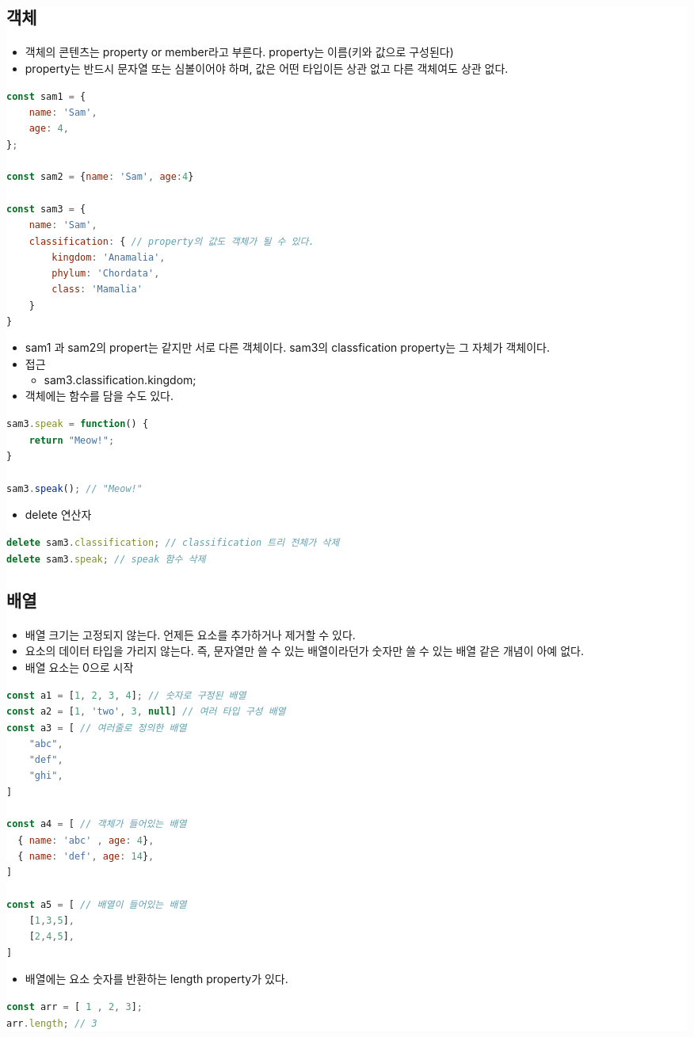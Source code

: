 ## 객체
- 객체의 콘텐츠는 property or member라고 부른다. property는 이름(키와 값으로 구성된다)
- property는 반드시 문자열 또는 심볼이어야 하며, 값은 어떤 타입이든 상관 없고 다른 객체여도 상관 없다.
```javascript
const sam1 = {
    name: 'Sam',
    age: 4,
};

const sam2 = {name: 'Sam', age:4} 

const sam3 = {
    name: 'Sam',
    classification: { // property의 값도 객체가 될 수 있다.
        kingdom: 'Anamalia',
        phylum: 'Chordata',
        class: 'Mamalia'
    }
}
```
- sam1 과 sam2의 propert는 같지만 서로 다른 객체이다. sam3의 classfication property는 그 자체가 객체이다.
- 접근
  - sam3.classification.kingdom;
- 객체에는 함수를 담을 수도 있다.
```javascript
sam3.speak = function() {
    return "Meow!";
}

sam3.speak(); // "Meow!"
```
- delete 연산자
```javascript
delete sam3.classification; // classification 트리 전체가 삭제
delete sam3.speak; // speak 함수 삭제
```

## 배열
- 배열 크기는 고정되지 않는다. 언제든 요소를 추가하거나 제거할 수 있다.
- 요소의 데이터 타입을 가리지 않는다. 즉, 문자열만 쓸 수 있는 배열이라던가 숫자만 쓸 수 있는 배열 같은 개념이 아예 없다.
- 배열 요소는 0으로 시작
```javascript
const a1 = [1, 2, 3, 4]; // 숫자로 구정된 배열
const a2 = [1, 'two', 3, null] // 여러 타입 구성 배열
const a3 = [ // 여러줄로 정의한 배열
    "abc",
    "def",
    "ghi",
]

const a4 = [ // 객체가 들어있는 배열
  { name: 'abc' , age: 4},
  { name: 'def', age: 14},
]

const a5 = [ // 배열이 들어있는 배열
    [1,3,5],
    [2,4,5],
]
```
- 배열에는 요소 숫자를 반환하는 length property가 있다.
```javascript
const arr = [ 1 , 2, 3];
arr.length; // 3
```